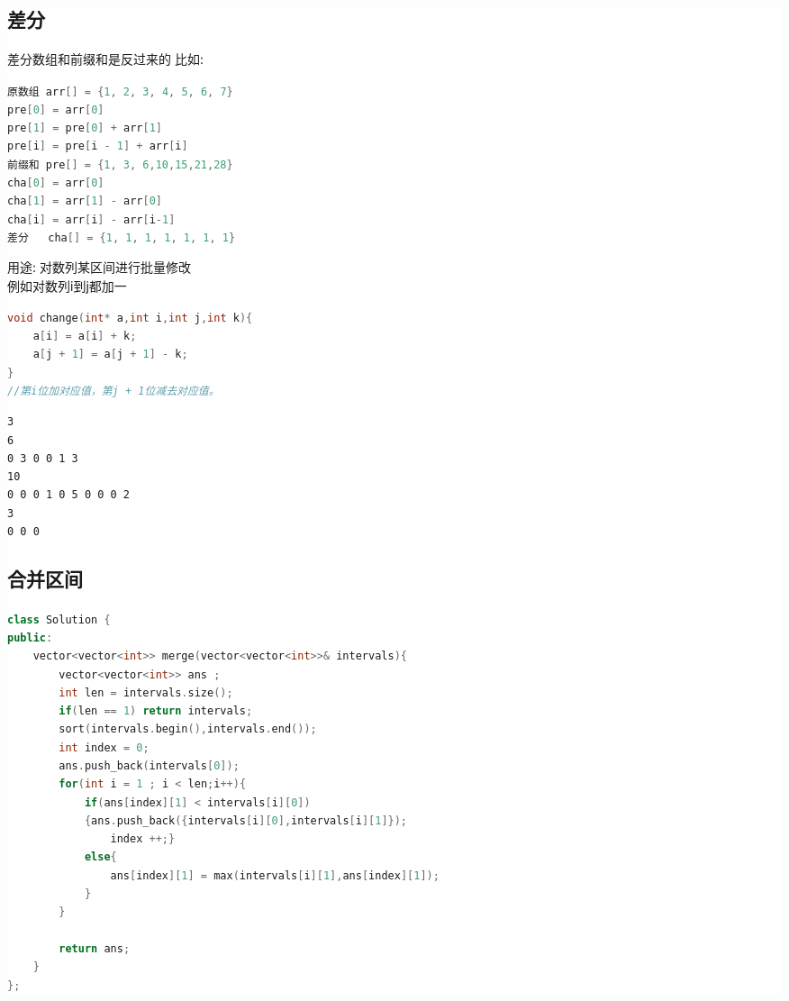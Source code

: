 ## 差分
差分数组和前缀和是反过来的
比如:
```cpp
原数组 arr[] = {1, 2, 3, 4, 5, 6, 7}
pre[0] = arr[0]
pre[1] = pre[0] + arr[1]
pre[i] = pre[i - 1] + arr[i]
前缀和 pre[] = {1, 3, 6,10,15,21,28}
cha[0] = arr[0]
cha[1] = arr[1] - arr[0]
cha[i] = arr[i] - arr[i-1]
差分   cha[] = {1, 1, 1, 1, 1, 1, 1}
```
用途:
对数列某区间进行批量修改  
例如对数列i到j都加一
```cpp
void change(int* a,int i,int j,int k){
	a[i] = a[i] + k;
	a[j + 1] = a[j + 1] - k;
}
//第i位加对应值，第j + 1位减去对应值。
```



```
3
6
0 3 0 0 1 3
10
0 0 0 1 0 5 0 0 0 2
3
0 0 0
```
## 合并区间
```cpp
class Solution {
public:
    vector<vector<int>> merge(vector<vector<int>>& intervals){
        vector<vector<int>> ans ;
        int len = intervals.size();
        if(len == 1) return intervals;
        sort(intervals.begin(),intervals.end());
        int index = 0;
        ans.push_back(intervals[0]);
        for(int i = 1 ; i < len;i++){
            if(ans[index][1] < intervals[i][0])
            {ans.push_back({intervals[i][0],intervals[i][1]});
                index ++;}
            else{
                ans[index][1] = max(intervals[i][1],ans[index][1]);
            }
        }
        
        return ans;
    }
};
```
